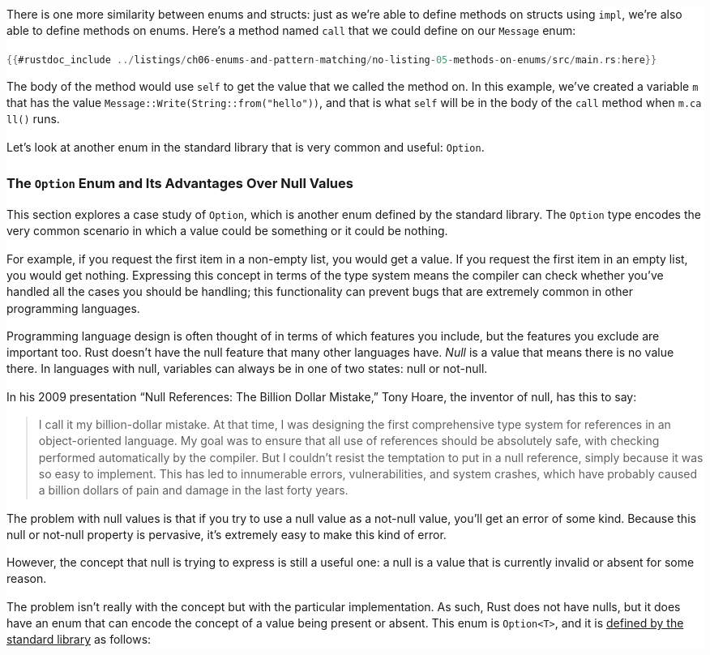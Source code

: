 There is one more similarity between enums and structs: just as we’re able to
define methods on structs using `impl`, we’re also able to define methods on
enums. Here’s a method named `call` that we could define on our `Message` enum:

```rust
{{#rustdoc_include ../listings/ch06-enums-and-pattern-matching/no-listing-05-methods-on-enums/src/main.rs:here}}
```

The body of the method would use `self` to get the value that we called the
method on. In this example, we’ve created a variable `m` that has the value
`Message::Write(String::from("hello"))`, and that is what `self` will be in the
body of the `call` method when `m.call()` runs.

Let’s look at another enum in the standard library that is very common and
useful: `Option`.

### The `Option` Enum and Its Advantages Over Null Values

This section explores a case study of `Option`, which is another enum defined
by the standard library. The `Option` type encodes the very common scenario in
which a value could be something or it could be nothing.

For example, if you request the first item in a non-empty list, you would get
a value. If you request the first item in an empty list, you would get nothing.
Expressing this concept in terms of the type system means the compiler can
check whether you’ve handled all the cases you should be handling; this
functionality can prevent bugs that are extremely common in other programming
languages.

Programming language design is often thought of in terms of which features you
include, but the features you exclude are important too. Rust doesn’t have the
null feature that many other languages have. *Null* is a value that means there
is no value there. In languages with null, variables can always be in one of
two states: null or not-null.

In his 2009 presentation “Null References: The Billion Dollar Mistake,” Tony
Hoare, the inventor of null, has this to say:

> I call it my billion-dollar mistake. At that time, I was designing the first
> comprehensive type system for references in an object-oriented language. My
> goal was to ensure that all use of references should be absolutely safe, with
> checking performed automatically by the compiler. But I couldn’t resist the
> temptation to put in a null reference, simply because it was so easy to
> implement. This has led to innumerable errors, vulnerabilities, and system
> crashes, which have probably caused a billion dollars of pain and damage in
> the last forty years.

The problem with null values is that if you try to use a null value as a
not-null value, you’ll get an error of some kind. Because this null or not-null
property is pervasive, it’s extremely easy to make this kind of error.

However, the concept that null is trying to express is still a useful one: a
null is a value that is currently invalid or absent for some reason.

The problem isn’t really with the concept but with the particular
implementation. As such, Rust does not have nulls, but it does have an enum
that can encode the concept of a value being present or absent. This enum is
`Option<T>`, and it is [defined by the standard library][option]
as follows:


[IpAddr]: ../std/net/enum.IpAddr.html
[option]: ../std/option/enum.Option.html
[docs]: ../std/option/enum.Option.html